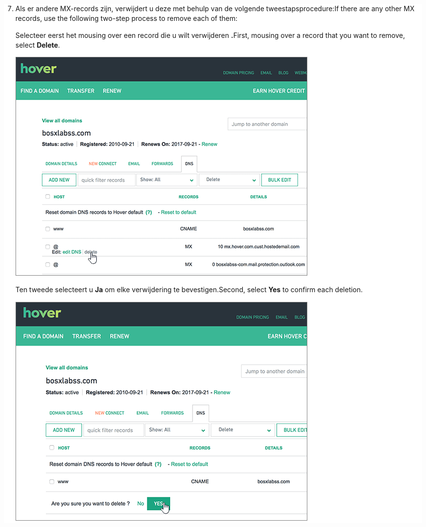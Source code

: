 7. <span data-ttu-id="8d68a-175">Als er andere MX-records zijn, verwijdert u deze met behulp van de volgende tweestapsprocedure:</span><span class="sxs-lookup"><span data-stu-id="8d68a-175">If there are any other MX records, use the following two-step process to remove each of them:</span></span>
    
    <span data-ttu-id="8d68a-176">Selecteer eerst het mousing over een record die u wilt verwijderen **.**</span><span class="sxs-lookup"><span data-stu-id="8d68a-176">First, mousing over a record that you want to remove, select **Delete**.</span></span>
    
    ![Muis over en selecteer Verwijderen](../../media/2ddf4902-8cd2-4969-a418-2cb592741e86.png)
  
    <span data-ttu-id="8d68a-178">Ten tweede selecteert u **Ja** om elke verwijdering te bevestigen.</span><span class="sxs-lookup"><span data-stu-id="8d68a-178">Second, select **Yes** to confirm each deletion.</span></span> 
    
    ![Selecteer Ja om verwijdering te bevestigen](../../media/48756bd5-0205-4c4d-9803-9246795dbf4a.png)
  